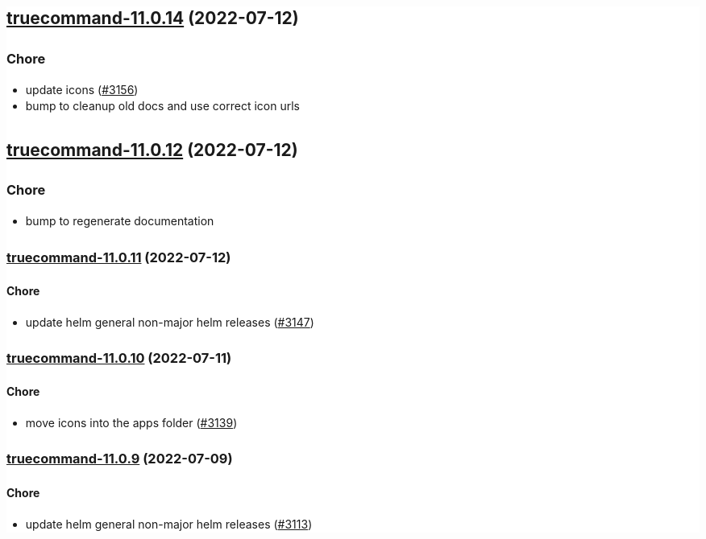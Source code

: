 

## [truecommand-11.0.14](https://github.com/truecharts/apps/compare/truecommand-11.0.12...truecommand-11.0.14) (2022-07-12)

### Chore

- update icons ([#3156](https://github.com/truecharts/apps/issues/3156))
- bump to cleanup old docs and use correct icon urls



## [truecommand-11.0.12](https://github.com/truecharts/apps/compare/truecommand-11.0.11...truecommand-11.0.12) (2022-07-12)

### Chore

- bump to regenerate documentation



<a name="truecommand-11.0.11"></a>
### [truecommand-11.0.11](https://github.com/truecharts/apps/compare/truecommand-11.0.10...truecommand-11.0.11) (2022-07-12)

#### Chore

* update helm general non-major helm releases ([#3147](https://github.com/truecharts/apps/issues/3147))



<a name="truecommand-11.0.10"></a>
### [truecommand-11.0.10](https://github.com/truecharts/apps/compare/truecommand-11.0.9...truecommand-11.0.10) (2022-07-11)

#### Chore

* move icons into the apps folder ([#3139](https://github.com/truecharts/apps/issues/3139))



<a name="truecommand-11.0.9"></a>
### [truecommand-11.0.9](https://github.com/truecharts/apps/compare/truecommand-11.0.8...truecommand-11.0.9) (2022-07-09)

#### Chore

* update helm general non-major helm releases ([#3113](https://github.com/truecharts/apps/issues/3113))
